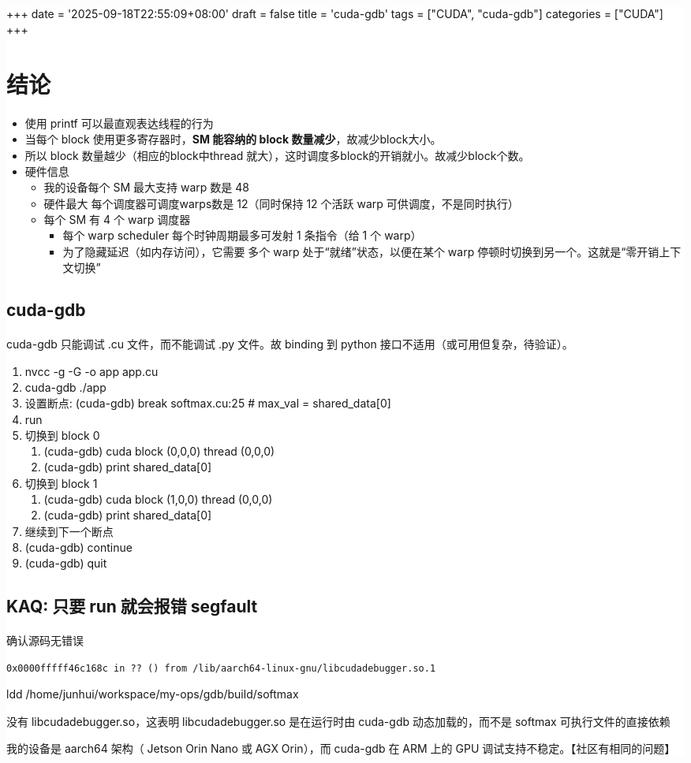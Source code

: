 +++
date = '2025-09-18T22:55:09+08:00'
draft = false
title = 'cuda-gdb'
tags = ["CUDA", "cuda-gdb"]
categories = ["CUDA"]
+++


# 结论

- 使用 printf 可以最直观表达线程的行为
- 当每个 block 使用更多寄存器时，**SM 能容纳的 block 数量减少**，故减少block大小。
- 所以 block 数量越少（相应的block中thread 就大），这时调度多block的开销就小。故减少block个数。
- 硬件信息
  - 我的设备每个 SM 最大支持 warp 数是 48
  - 硬件最大 每个调度器可调度warps数是 12（同时保持 12 个活跃 warp 可供调度，不是同时执行）
  - 每个 SM 有 4 个 warp 调度器
    - 每个 warp scheduler 每个时钟周期最多可发射 1 条指令（给 1 个 warp）
    - 为了隐藏延迟（如内存访问），它需要 多个 warp 处于“就绪”状态，以便在某个 warp 停顿时切换到另一个。这就是“零开销上下文切换”


## cuda-gdb

cuda-gdb 只能调试 .cu 文件，而不能调试 .py 文件。故 binding 到 python 接口不适用（或可用但复杂，待验证）。

1. nvcc -g -G -o app app.cu
2. cuda-gdb ./app
3. 设置断点: (cuda-gdb) break softmax.cu:25  # max_val = shared_data[0]
4. run
5. 切换到 block 0
    1. (cuda-gdb) cuda block (0,0,0) thread (0,0,0)
    2. (cuda-gdb) print shared_data[0]
6. 切换到 block 1
    1. (cuda-gdb) cuda block (1,0,0) thread (0,0,0)
    2. (cuda-gdb) print shared_data[0]
7. 继续到下一个断点
8. (cuda-gdb) continue
9. (cuda-gdb) quit


## KAQ: 只要 run 就会报错 segfault

确认源码无错误

`0x0000fffff46c168c in ?? () from /lib/aarch64-linux-gnu/libcudadebugger.so.1`

ldd /home/junhui/workspace/my-ops/gdb/build/softmax

没有 libcudadebugger.so，这表明 libcudadebugger.so 是在运行时由 cuda-gdb 动态加载的，而不是 softmax 可执行文件的直接依赖

我的设备是 aarch64 架构（ Jetson Orin Nano 或 AGX Orin），而 cuda-gdb 在 ARM 上的 GPU 调试支持不稳定。【社区有相同的问题】


